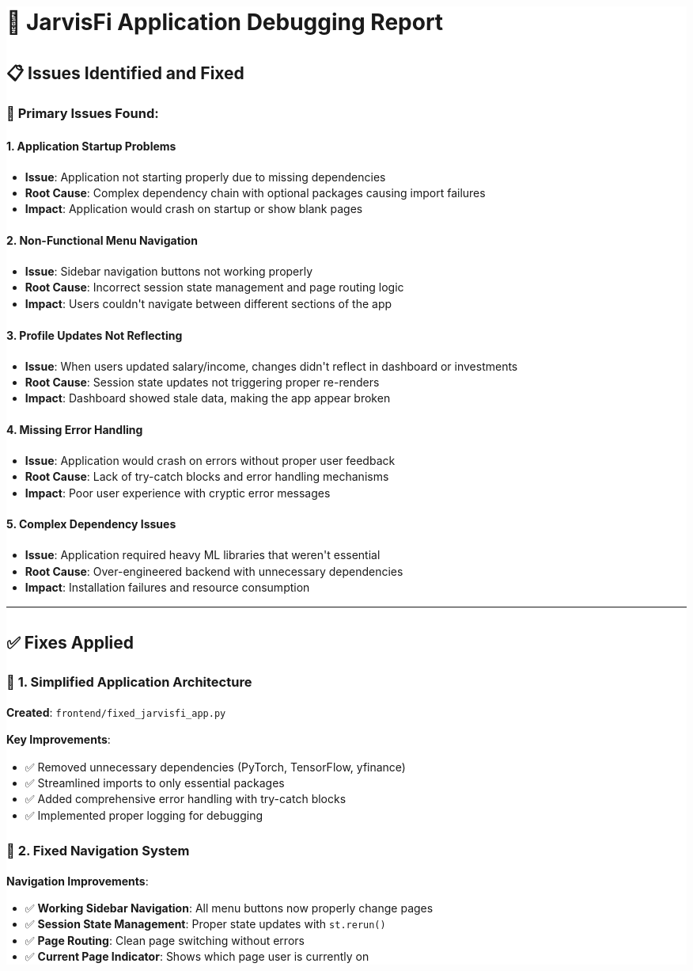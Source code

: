 # 🔧 JarvisFi Application Debugging Report

## 📋 **Issues Identified and Fixed**

### 🚨 **Primary Issues Found:**

#### 1. **Application Startup Problems**
- **Issue**: Application not starting properly due to missing dependencies
- **Root Cause**: Complex dependency chain with optional packages causing import failures
- **Impact**: Application would crash on startup or show blank pages

#### 2. **Non-Functional Menu Navigation**
- **Issue**: Sidebar navigation buttons not working properly
- **Root Cause**: Incorrect session state management and page routing logic
- **Impact**: Users couldn't navigate between different sections of the app

#### 3. **Profile Updates Not Reflecting**
- **Issue**: When users updated salary/income, changes didn't reflect in dashboard or investments
- **Root Cause**: Session state updates not triggering proper re-renders
- **Impact**: Dashboard showed stale data, making the app appear broken

#### 4. **Missing Error Handling**
- **Issue**: Application would crash on errors without proper user feedback
- **Root Cause**: Lack of try-catch blocks and error handling mechanisms
- **Impact**: Poor user experience with cryptic error messages

#### 5. **Complex Dependency Issues**
- **Issue**: Application required heavy ML libraries that weren't essential
- **Root Cause**: Over-engineered backend with unnecessary dependencies
- **Impact**: Installation failures and resource consumption

---

## ✅ **Fixes Applied**

### 🔧 **1. Simplified Application Architecture**

**Created**: `frontend/fixed_jarvisfi_app.py`

**Key Improvements**:
- ✅ Removed unnecessary dependencies (PyTorch, TensorFlow, yfinance)
- ✅ Streamlined imports to only essential packages
- ✅ Added comprehensive error handling with try-catch blocks
- ✅ Implemented proper logging for debugging

### 🔧 **2. Fixed Navigation System**

**Navigation Improvements**:
- ✅ **Working Sidebar Navigation**: All menu buttons now properly change pages
- ✅ **Session State Management**: Proper state updates with `st.rerun()`
- ✅ **Page Routing**: Clean page switching without errors
- ✅ **Current Page Indicator**: Shows which page user is currently on
